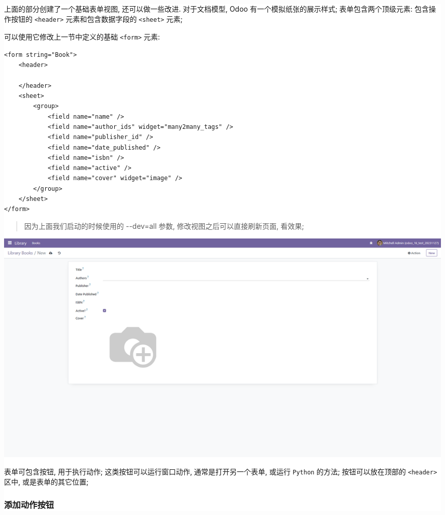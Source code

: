 上面的部分创建了一个基础表单视图, 还可以做一些改进. 对于文档模型, Odoo 有一个模拟纸张的展示样式; 表单包含两个顶级元素: 包含操作按钮的 `<header>` 元素和包含数据字段的 `<sheet>` 元素;

可以使用它修改上一节中定义的基础 `<form>` 元素:

```xml{2-4,5,15}
<form string="Book">
    <header>
    
    </header>
    <sheet>
        <group>
            <field name="name" />
            <field name="author_ids" widget="many2many_tags" />
            <field name="publisher_id" />
            <field name="date_published" />
            <field name="isbn" />
            <field name="active" />
            <field name="cover" widget="image" />
        </group>
    </sheet>
</form>
```
> 因为上面我们启动的时候使用的 --dev=all 参数, 修改视图之后可以直接刷新页面, 看效果;

![book-form-view-sheet](/images/odoo/S02/boo_form_view_sheet.png)

表单可包含按钮, 用于执行动作; 这类按钮可以运行窗口动作, 通常是打开另一个表单, 或运行 `Python` 的方法; 按钮可以放在顶部的 `<header>` 区中, 或是表单的其它位置;

### 添加动作按钮
